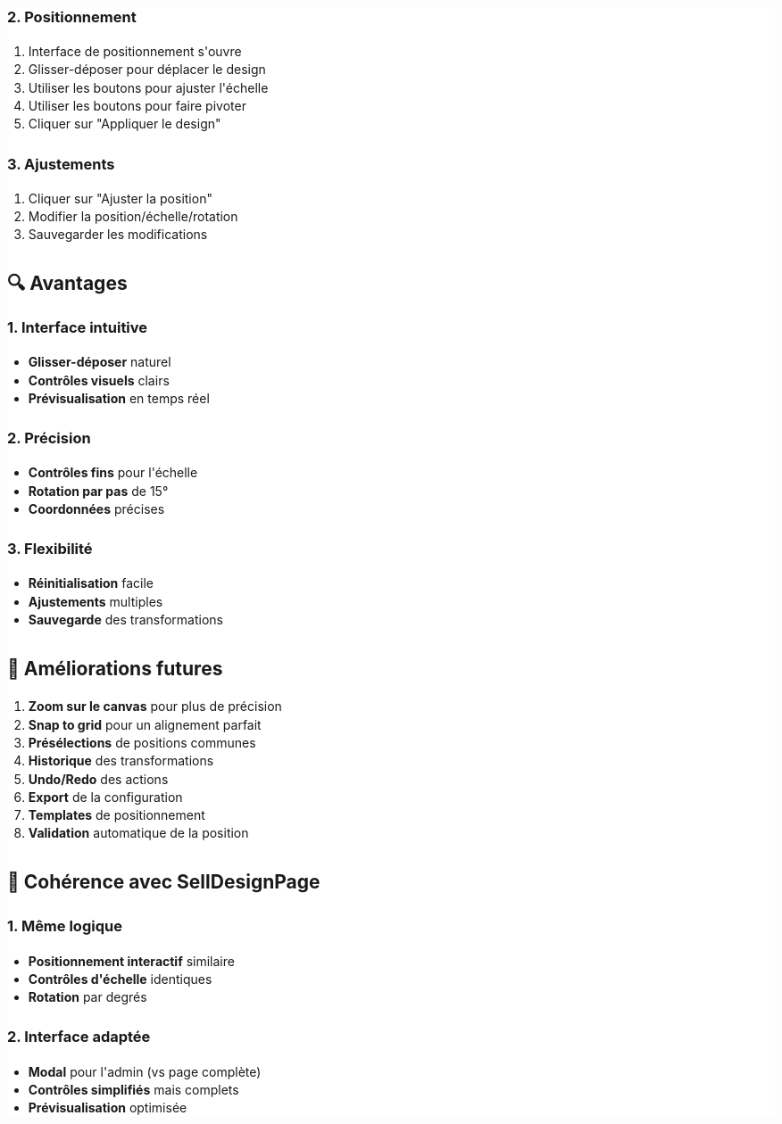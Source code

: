 ### **2. Positionnement**
1. Interface de positionnement s'ouvre
2. Glisser-déposer pour déplacer le design
3. Utiliser les boutons pour ajuster l'échelle
4. Utiliser les boutons pour faire pivoter
5. Cliquer sur "Appliquer le design"

### **3. Ajustements**
1. Cliquer sur "Ajuster la position"
2. Modifier la position/échelle/rotation
3. Sauvegarder les modifications

## 🔍 **Avantages**

### **1. Interface intuitive**
- **Glisser-déposer** naturel
- **Contrôles visuels** clairs
- **Prévisualisation** en temps réel

### **2. Précision**
- **Contrôles fins** pour l'échelle
- **Rotation par pas** de 15°
- **Coordonnées** précises

### **3. Flexibilité**
- **Réinitialisation** facile
- **Ajustements** multiples
- **Sauvegarde** des transformations

## 🚀 **Améliorations futures**

1. **Zoom sur le canvas** pour plus de précision
2. **Snap to grid** pour un alignement parfait
3. **Présélections** de positions communes
4. **Historique** des transformations
5. **Undo/Redo** des actions
6. **Export** de la configuration
7. **Templates** de positionnement
8. **Validation** automatique de la position

## 🎨 **Cohérence avec SellDesignPage**

### **1. Même logique**
- **Positionnement interactif** similaire
- **Contrôles d'échelle** identiques
- **Rotation** par degrés

### **2. Interface adaptée**
- **Modal** pour l'admin (vs page complète)
- **Contrôles simplifiés** mais complets
- **Prévisualisation** optimisée

